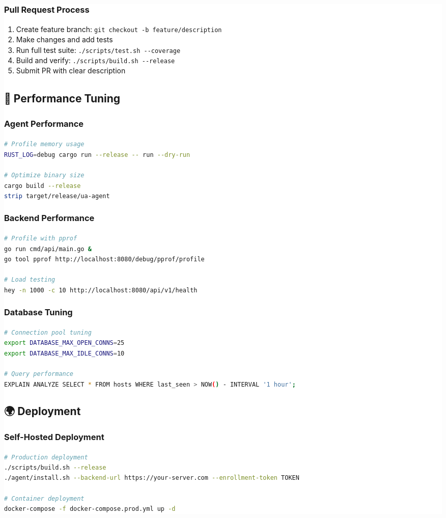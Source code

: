 ### Pull Request Process

1. Create feature branch: `git checkout -b feature/description`
2. Make changes and add tests
3. Run full test suite: `./scripts/test.sh --coverage`
4. Build and verify: `./scripts/build.sh --release`
5. Submit PR with clear description

## 🎯 Performance Tuning

### Agent Performance

```bash
# Profile memory usage
RUST_LOG=debug cargo run --release -- run --dry-run

# Optimize binary size
cargo build --release
strip target/release/ua-agent
```

### Backend Performance

```bash
# Profile with pprof
go run cmd/api/main.go &
go tool pprof http://localhost:8080/debug/pprof/profile

# Load testing
hey -n 1000 -c 10 http://localhost:8080/api/v1/health
```

### Database Tuning

```bash
# Connection pool tuning
export DATABASE_MAX_OPEN_CONNS=25
export DATABASE_MAX_IDLE_CONNS=10

# Query performance
EXPLAIN ANALYZE SELECT * FROM hosts WHERE last_seen > NOW() - INTERVAL '1 hour';
```

## 🌍 Deployment

### Self-Hosted Deployment

```bash
# Production deployment
./scripts/build.sh --release
./agent/install.sh --backend-url https://your-server.com --enrollment-token TOKEN

# Container deployment
docker-compose -f docker-compose.prod.yml up -d
```
